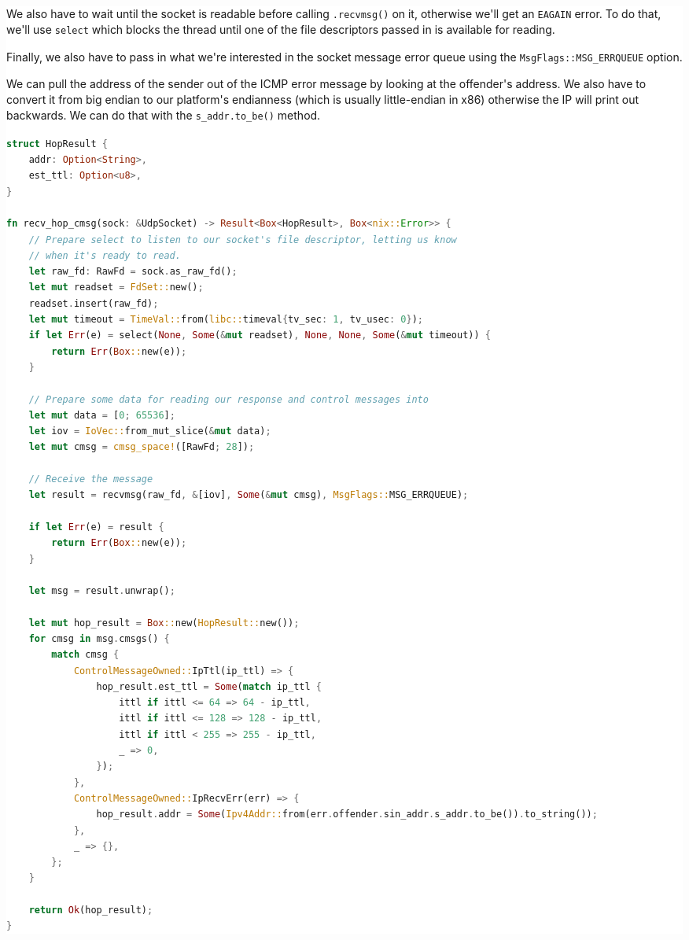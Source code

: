 We also have to wait until the socket is readable before calling `.recvmsg()` on it, otherwise we'll get an `EAGAIN` error. To do that, we'll use `select` which blocks the thread until one of the file descriptors passed in is available for reading.

Finally, we also have to pass in what we're interested in the socket message error queue using the `MsgFlags::MSG_ERRQUEUE` option.

We can pull the address of the sender out of the ICMP error message by looking at the offender's address. We also have to convert it from big endian to our platform's endianness (which is usually little-endian in x86) otherwise the IP will print out backwards. We can do that with the `s_addr.to_be()` method.

```rust
struct HopResult {
    addr: Option<String>,
    est_ttl: Option<u8>,
}

fn recv_hop_cmsg(sock: &UdpSocket) -> Result<Box<HopResult>, Box<nix::Error>> {
    // Prepare select to listen to our socket's file descriptor, letting us know
    // when it's ready to read.
    let raw_fd: RawFd = sock.as_raw_fd();
    let mut readset = FdSet::new();
    readset.insert(raw_fd);
    let mut timeout = TimeVal::from(libc::timeval{tv_sec: 1, tv_usec: 0});
    if let Err(e) = select(None, Some(&mut readset), None, None, Some(&mut timeout)) {
        return Err(Box::new(e));
    }

    // Prepare some data for reading our response and control messages into
    let mut data = [0; 65536];
    let iov = IoVec::from_mut_slice(&mut data);
    let mut cmsg = cmsg_space!([RawFd; 28]);

    // Receive the message
    let result = recvmsg(raw_fd, &[iov], Some(&mut cmsg), MsgFlags::MSG_ERRQUEUE);

    if let Err(e) = result {
        return Err(Box::new(e));
    }

    let msg = result.unwrap();

    let mut hop_result = Box::new(HopResult::new());
    for cmsg in msg.cmsgs() {
        match cmsg {
            ControlMessageOwned::IpTtl(ip_ttl) => {
                hop_result.est_ttl = Some(match ip_ttl {
                    ittl if ittl <= 64 => 64 - ip_ttl,
                    ittl if ittl <= 128 => 128 - ip_ttl,
                    ittl if ittl < 255 => 255 - ip_ttl,
                    _ => 0,
                });
            },
            ControlMessageOwned::IpRecvErr(err) => {
                hop_result.addr = Some(Ipv4Addr::from(err.offender.sin_addr.s_addr.to_be()).to_string());
            },
            _ => {},
        };
    }

    return Ok(hop_result);
}
```
